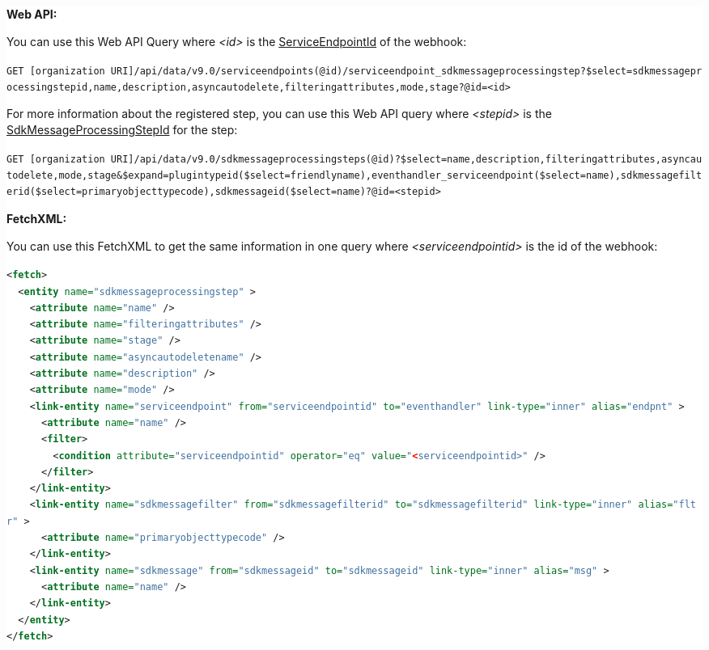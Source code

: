 **Web API:**

You can use this Web API Query where *&lt;id&gt;* is the [ServiceEndpointId](entities/serviceendpoint.md#BKMK_ServiceEndpointId) of the webhook:

```
GET [organization URI]/api/data/v9.0/serviceendpoints(@id)/serviceendpoint_sdkmessageprocessingstep?$select=sdkmessageprocessingstepid,name,description,asyncautodelete,filteringattributes,mode,stage?@id=<id>
```

For more information about the registered step, you can use this Web API query where *&lt;stepid&gt;* is the [SdkMessageProcessingStepId](entities/sdkmessageprocessingstep.md#BKMK_SdkMessageProcessingStepId) for the step:

```
GET [organization URI]/api/data/v9.0/sdkmessageprocessingsteps(@id)?$select=name,description,filteringattributes,asyncautodelete,mode,stage&$expand=plugintypeid($select=friendlyname),eventhandler_serviceendpoint($select=name),sdkmessagefilterid($select=primaryobjecttypecode),sdkmessageid($select=name)?@id=<stepid>
```

**FetchXML:**

You can use this FetchXML to get the same information in one query where *&lt;serviceendpointid&gt;* is the id of the webhook:

```xml
<fetch>
  <entity name="sdkmessageprocessingstep" >
    <attribute name="name" />
    <attribute name="filteringattributes" />
    <attribute name="stage" />
    <attribute name="asyncautodeletename" />
    <attribute name="description" />
    <attribute name="mode" />
    <link-entity name="serviceendpoint" from="serviceendpointid" to="eventhandler" link-type="inner" alias="endpnt" >
      <attribute name="name" />
      <filter>
        <condition attribute="serviceendpointid" operator="eq" value="<serviceendpointid>" />
      </filter>
    </link-entity>
    <link-entity name="sdkmessagefilter" from="sdkmessagefilterid" to="sdkmessagefilterid" link-type="inner" alias="fltr" >
      <attribute name="primaryobjecttypecode" />
    </link-entity>
    <link-entity name="sdkmessage" from="sdkmessageid" to="sdkmessageid" link-type="inner" alias="msg" >
      <attribute name="name" />
    </link-entity>
  </entity>
</fetch>
```

<a name="query-failed-asynchronous-jobs-for-a-given-step"></a>
